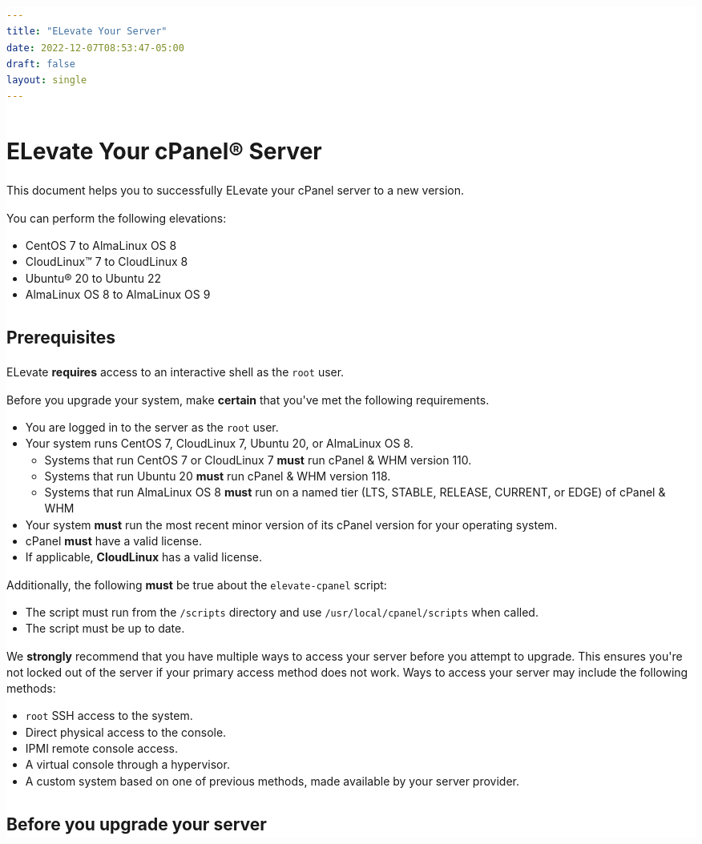 ```yaml
---
title: "ELevate Your Server"
date: 2022-12-07T08:53:47-05:00
draft: false
layout: single
---
```


# ELevate Your cPanel® Server

This document helps you to successfully ELevate your cPanel server to a new version.

You can perform the following elevations:

* CentOS 7 to AlmaLinux OS 8
* CloudLinux™ 7 to CloudLinux 8
* Ubuntu® 20 to Ubuntu 22
* AlmaLinux OS 8 to AlmaLinux OS 9

## Prerequisites

ELevate **requires** access to an interactive shell as the `root` user.

Before you upgrade your system, make **certain** that you've met the following requirements.

* You are logged in to the server as the `root` user.
* Your system runs CentOS 7, CloudLinux 7, Ubuntu 20, or AlmaLinux OS 8.
  * Systems that run CentOS 7 or CloudLinux 7 **must** run cPanel & WHM version 110.
  * Systems that run Ubuntu 20 **must** run cPanel & WHM version 118.
  * Systems that run AlmaLinux OS 8 **must** run on a named tier (LTS, STABLE, RELEASE, CURRENT, or EDGE) of cPanel & WHM
* Your system **must** run the most recent minor version of its cPanel version for your operating system.
* cPanel **must** have a valid license.
* If applicable, **CloudLinux** has a valid license.

Additionally, the following **must** be true about the `elevate-cpanel` script:

* The script must run from the `/scripts` directory and use `/usr/local/cpanel/scripts` when called.
* The script must be up to date.

We **strongly** recommend that you have multiple ways to access your server before you attempt to upgrade. This ensures you're not locked out of the server if your primary access method does not work. Ways to access your server may include the following methods:
  * `root` SSH access to the system.
  * Direct physical access to the console.
  * IPMI remote console access.
  * A virtual console through a hypervisor.
  * A custom system based on one of previous methods, made available by your server provider.

## Before you upgrade your server
